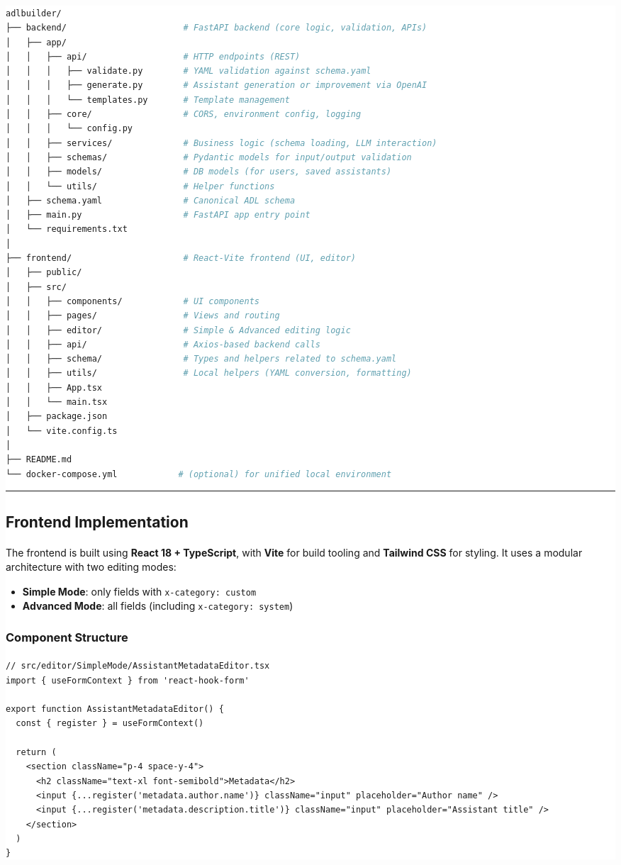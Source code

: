 ```bash
adlbuilder/
├── backend/                       # FastAPI backend (core logic, validation, APIs)
│   ├── app/
│   │   ├── api/                   # HTTP endpoints (REST)
│   │   │   ├── validate.py        # YAML validation against schema.yaml
│   │   │   ├── generate.py        # Assistant generation or improvement via OpenAI
│   │   │   └── templates.py       # Template management
│   │   ├── core/                  # CORS, environment config, logging
│   │   │   └── config.py
│   │   ├── services/              # Business logic (schema loading, LLM interaction)
│   │   ├── schemas/               # Pydantic models for input/output validation
│   │   ├── models/                # DB models (for users, saved assistants)
│   │   └── utils/                 # Helper functions
│   ├── schema.yaml                # Canonical ADL schema
│   ├── main.py                    # FastAPI app entry point
│   └── requirements.txt
│
├── frontend/                      # React-Vite frontend (UI, editor)
│   ├── public/
│   ├── src/
│   │   ├── components/            # UI components
│   │   ├── pages/                 # Views and routing
│   │   ├── editor/                # Simple & Advanced editing logic
│   │   ├── api/                   # Axios-based backend calls
│   │   ├── schema/                # Types and helpers related to schema.yaml
│   │   ├── utils/                 # Local helpers (YAML conversion, formatting)
│   │   ├── App.tsx
│   │   └── main.tsx
│   ├── package.json
│   └── vite.config.ts
│
├── README.md
└── docker-compose.yml            # (optional) for unified local environment
```

---

## Frontend Implementation

The frontend is built using **React 18 + TypeScript**, with **Vite** for build tooling and **Tailwind CSS** for styling. It uses a modular architecture with two editing modes:

- **Simple Mode**: only fields with `x-category: custom`  
- **Advanced Mode**: all fields (including `x-category: system`)  

### Component Structure

```tsx
// src/editor/SimpleMode/AssistantMetadataEditor.tsx
import { useFormContext } from 'react-hook-form'

export function AssistantMetadataEditor() {
  const { register } = useFormContext()

  return (
    <section className="p-4 space-y-4">
      <h2 className="text-xl font-semibold">Metadata</h2>
      <input {...register('metadata.author.name')} className="input" placeholder="Author name" />
      <input {...register('metadata.description.title')} className="input" placeholder="Assistant title" />
    </section>
  )
}
```